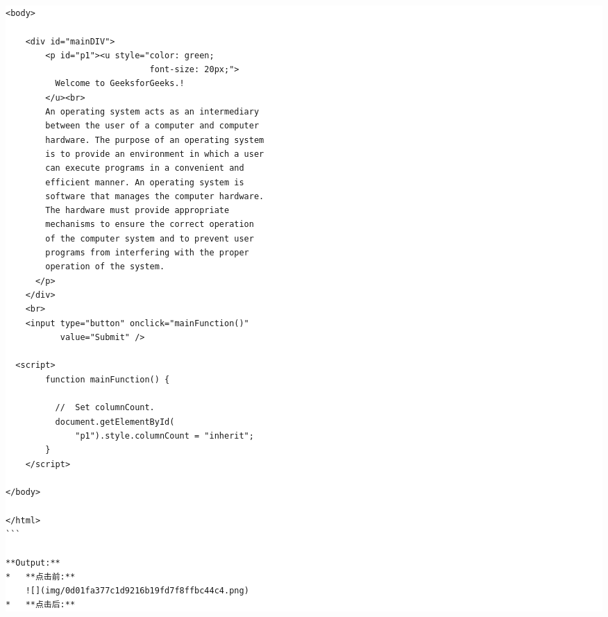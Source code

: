     <body>

        <div id="mainDIV">
            <p id="p1"><u style="color: green; 
                                 font-size: 20px;">
              Welcome to GeeksforGeeks.!
            </u><br> 
            An operating system acts as an intermediary
            between the user of a computer and computer 
            hardware. The purpose of an operating system
            is to provide an environment in which a user
            can execute programs in a convenient and 
            efficient manner. An operating system is 
            software that manages the computer hardware.
            The hardware must provide appropriate 
            mechanisms to ensure the correct operation
            of the computer system and to prevent user
            programs from interfering with the proper 
            operation of the system.
          </p>
        </div>
        <br>
        <input type="button" onclick="mainFunction()"
               value="Submit" />

      <script>
            function mainFunction() {

              //  Set columnCount.
              document.getElementById(
                  "p1").style.columnCount = "inherit";
            }
        </script>

    </body>

    </html>
    ```

    **Output:**
    *   **点击前:**
        ![](img/0d01fa377c1d9216b19fd7f8ffbc44c4.png)
    *   **点击后:**